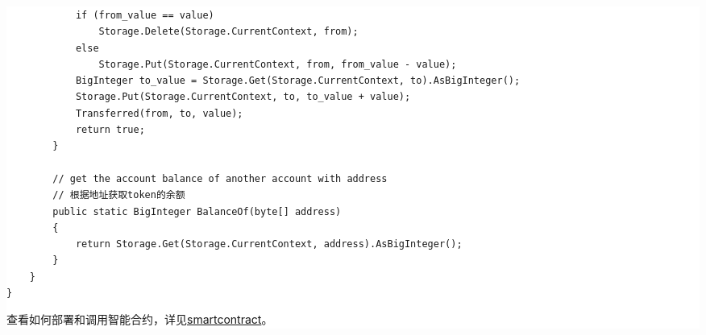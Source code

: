 ```
            if (from_value == value)
                Storage.Delete(Storage.CurrentContext, from);
            else
                Storage.Put(Storage.CurrentContext, from, from_value - value);
            BigInteger to_value = Storage.Get(Storage.CurrentContext, to).AsBigInteger();
            Storage.Put(Storage.CurrentContext, to, to_value + value);
            Transferred(from, to, value);
            return true;
        }

        // get the account balance of another account with address
        // 根据地址获取token的余额
        public static BigInteger BalanceOf(byte[] address)
        {
            return Storage.Get(Storage.CurrentContext, address).AsBigInteger();
        }
    }
}
```


查看如何部署和调用智能合约，详见[smartcontract](./ontology_java_sdk_smartcontract_zh.html)。
